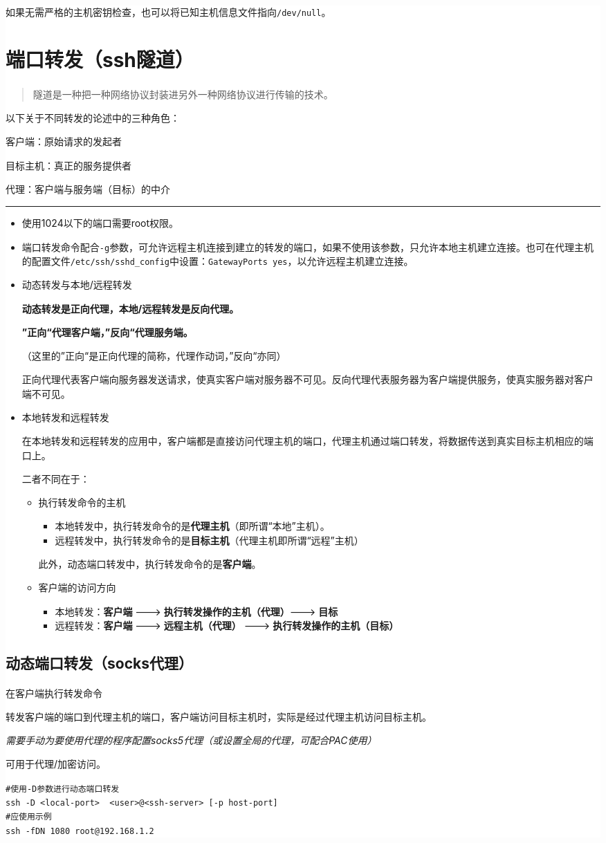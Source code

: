   如果无需严格的主机密钥检查，也可以将已知主机信息文件指向`/dev/null`。

# 端口转发（ssh隧道）

> 隧道是一种把一种网络协议封装进另外一种网络协议进行传输的技术。

以下关于不同转发的论述中的三种角色：

客户端：原始请求的发起者

目标主机：真正的服务提供者

代理：客户端与服务端（目标）的中介

---

- 使用1024以下的端口需要root权限。

- 端口转发命令配合`-g`参数，可允许远程主机连接到建立的转发的端口，如果不使用该参数，只允许本地主机建立连接。也可在代理主机的配置文件`/etc/ssh/sshd_config`中设置：`GatewayPorts yes`，以允许远程主机建立连接。

- 动态转发与本地/远程转发

  **动态转发是正向代理，本地/远程转发是反向代理。**

  **”正向“代理客户端，”反向“代理服务端。**

  （这里的”正向“是正向代理的简称，代理作动词，”反向“亦同）

  正向代理代表客户端向服务器发送请求，使真实客户端对服务器不可见。反向代理代表服务器为客户端提供服务，使真实服务器对客户端不可见。

- 本地转发和远程转发

  在本地转发和远程转发的应用中，客户端都是直接访问代理主机的端口，代理主机通过端口转发，将数据传送到真实目标主机相应的端口上。

  二者不同在于：

  - 执行转发命令的主机
    - 本地转发中，执行转发命令的是**代理主机**（即所谓“本地”主机）。
    - 远程转发中，执行转发命令的是**目标主机**（代理主机即所谓“远程”主机）

    此外，动态端口转发中，执行转发命令的是**客户端**。

  - 客户端的访问方向

    - 本地转发：**客户端** ---> **执行转发操作的主机（代理）**---> **目标**
    - 远程转发：**客户端** ---> **远程主机（代理）** ---> **执行转发操作的主机（目标）**

## 动态端口转发（socks代理）

在客户端执行转发命令

转发客户端的端口到代理主机的端口，客户端访问目标主机时，实际是经过代理主机访问目标主机。

*需要手动为要使用代理的程序配置socks5代理（或设置全局的代理，可配合PAC使用）*

可用于代理/加密访问。

```shell
#使用-D参数进行动态端口转发
ssh -D <local-port>  <user>@<ssh-server> [-p host-port]
#应使用示例
ssh -fDN 1080 root@192.168.1.2
```
